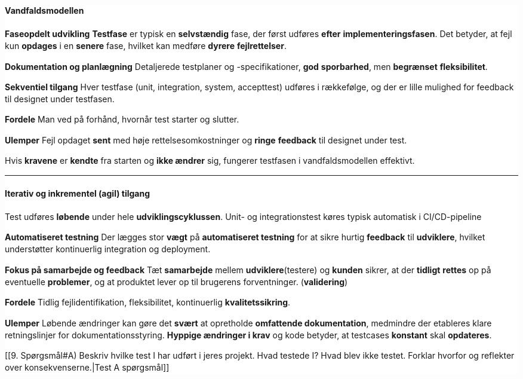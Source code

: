 #### Vandfaldsmodellen
**Faseopdelt udvikling** 
**Testfase** er typisk en **selvstændig** fase, der først udføres **efter** **implementeringsfasen**. 
Det betyder, at fejl kun **opdages** i en **senere** fase, hvilket kan medføre **dyrere** **fejlrettelser**.

**Dokumentation og planlægning** 
Detaljerede testplaner og -specifikationer, **god** **sporbarhed**, men **begrænset** **fleksibilitet**.   

**Sekventiel tilgang** 
Hver testfase (unit, integration, system, accepttest) udføres i rækkefølge, og der er lille mulighed for feedback til designet under testfasen.
   
**Fordele** 
Man ved på forhånd, hvornår test starter og slutter.

**Ulemper** 
Fejl opdaget **sent** med høje rettelsesomkostninger og **ringe** **feedback** til designet under test.  

Hvis **kravene** er **kendte** fra starten og **ikke ændrer** sig, fungerer testfasen i vandfaldsmodellen effektivt.

---

#### Iterativ og inkrementel (agil) tilgang 
Test udføres **løbende** under hele **udviklingscyklussen**. 
Unit- og integrationstest køres typisk automatisk i CI/CD-pipeline

**Automatiseret testning** 
Der lægges stor **vægt** på **automatiseret testning** for at sikre hurtig **feedback** til **udviklere**, hvilket understøtter kontinuerlig integration og deployment.

**Fokus på samarbejde og feedback** 
Tæt **samarbejde** mellem **udviklere**(testere) og **kunden** sikrer, at der **tidligt** **rettes** op på eventuelle **problemer**, og at produktet lever op til brugerens forventninger. (**validering**)

**Fordele** 
Tidlig fejlidentifikation, fleksibilitet, kontinuerlig **kvalitetssikring**.

**Ulemper**
Løbende ændringer kan gøre det **svært** at opretholde **omfattende dokumentation**, medmindre der etableres klare retningslinjer for dokumentationsstyring.
**Hyppige ændringer i krav** og kode betyder, at testcases **konstant** skal **opdateres**.


[[9. Spørgsmål#A) Beskriv hvilke test I har udført i jeres projekt. Hvad testede I? Hvad blev ikke testet. Forklar hvorfor og reflekter over konsekvenserne.|Test A spørgsmål]]


